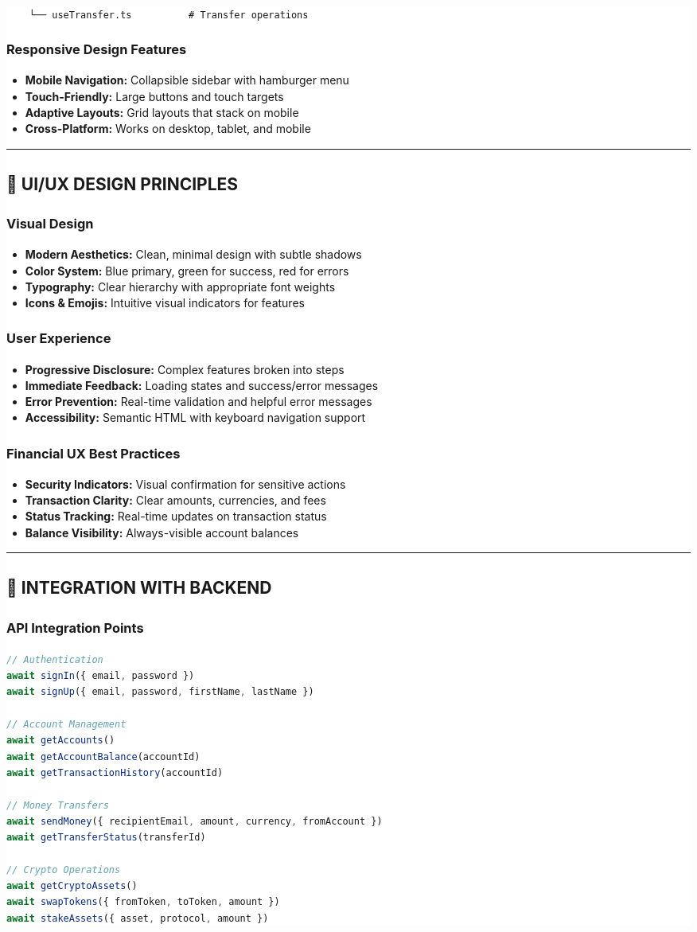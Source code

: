 ```
    └── useTransfer.ts          # Transfer operations
```

### **Responsive Design Features**
- **Mobile Navigation:** Collapsible sidebar with hamburger menu
- **Touch-Friendly:** Large buttons and touch targets
- **Adaptive Layouts:** Grid layouts that stack on mobile
- **Cross-Platform:** Works on desktop, tablet, and mobile

---

## 🎨 **UI/UX DESIGN PRINCIPLES**

### **Visual Design**
- **Modern Aesthetics:** Clean, minimal design with subtle shadows
- **Color System:** Blue primary, green for success, red for errors
- **Typography:** Clear hierarchy with appropriate font weights
- **Icons & Emojis:** Intuitive visual indicators for features

### **User Experience**
- **Progressive Disclosure:** Complex features broken into steps
- **Immediate Feedback:** Loading states and success/error messages
- **Error Prevention:** Real-time validation and helpful error messages
- **Accessibility:** Semantic HTML with keyboard navigation support

### **Financial UX Best Practices**
- **Security Indicators:** Visual confirmation for sensitive actions
- **Transaction Clarity:** Clear amounts, currencies, and fees
- **Status Tracking:** Real-time updates on transaction status
- **Balance Visibility:** Always-visible account balances

---

## 🚀 **INTEGRATION WITH BACKEND**

### **API Integration Points**
```typescript
// Authentication
await signIn({ email, password })
await signUp({ email, password, firstName, lastName })

// Account Management
await getAccounts()
await getAccountBalance(accountId)
await getTransactionHistory(accountId)

// Money Transfers
await sendMoney({ recipientEmail, amount, currency, fromAccount })
await getTransferStatus(transferId)

// Crypto Operations
await getCryptoAssets()
await swapTokens({ fromToken, toToken, amount })
await stakeAssets({ asset, protocol, amount })
```
